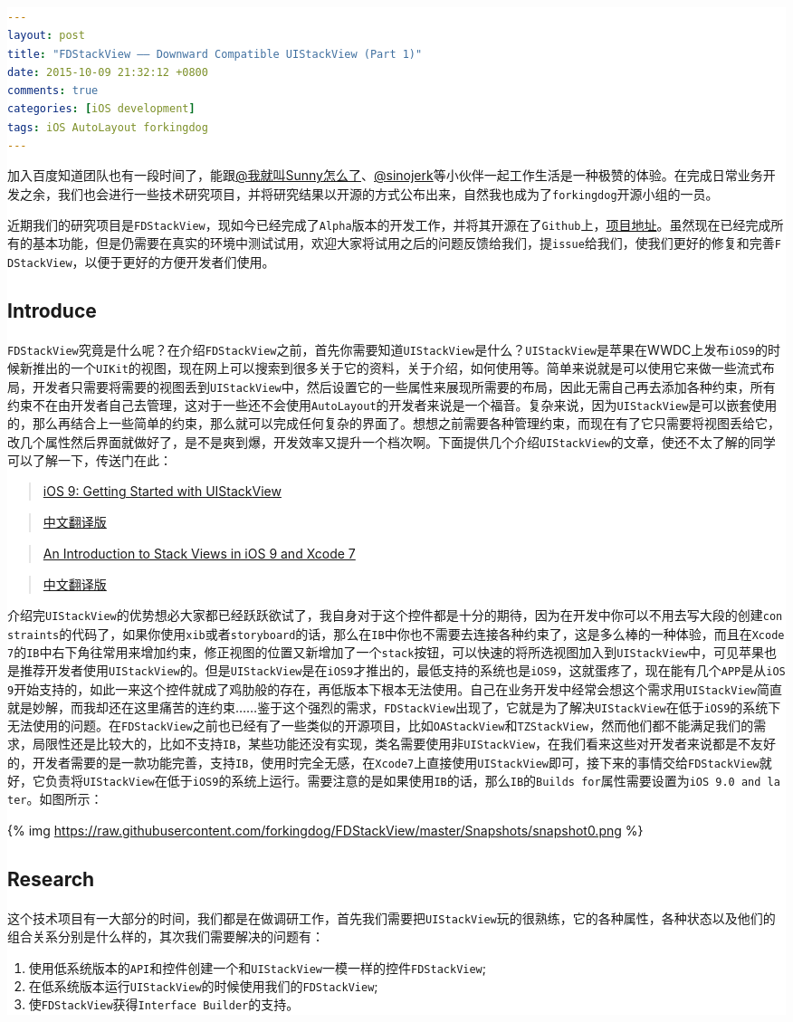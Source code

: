 ```yaml
---
layout: post
title: "FDStackView —— Downward Compatible UIStackView (Part 1)"
date: 2015-10-09 21:32:12 +0800
comments: true
categories: [iOS development]
tags: iOS AutoLayout forkingdog
---
```


加入百度知道团队也有一段时间了，能跟[@我就叫Sunny怎么了](http://weibo.com/u/1364395395)、[@sinojerk](http://weibo.com/u/5665046845)等小伙伴一起工作生活是一种极赞的体验。在完成日常业务开发之余，我们也会进行一些技术研究项目，并将研究结果以开源的方式公布出来，自然我也成为了`forkingdog`开源小组的一员。

近期我们的研究项目是`FDStackView`，现如今已经完成了`Alpha`版本的开发工作，并将其开源在了`Github`上，[项目地址](https://github.com/forkingdog/FDStackView)。虽然现在已经完成所有的基本功能，但是仍需要在真实的环境中测试试用，欢迎大家将试用之后的问题反馈给我们，提`issue`给我们，使我们更好的修复和完善`FDStackView`，以便于更好的方便开发者们使用。


## Introduce

`FDStackView`究竟是什么呢？在介绍`FDStackView`之前，首先你需要知道`UIStackView`是什么？`UIStackView`是苹果在WWDC上发布`iOS9`的时候新推出的一个`UIKit`的视图，现在网上可以搜索到很多关于它的资料，关于介绍，如何使用等。简单来说就是可以使用它来做一些流式布局，开发者只需要将需要的视图丢到`UIStackView`中，然后设置它的一些属性来展现所需要的布局，因此无需自己再去添加各种约束，所有约束不在由开发者自己去管理，这对于一些还不会使用`AutoLayout`的开发者来说是一个福音。复杂来说，因为`UIStackView`是可以嵌套使用的，那么再结合上一些简单的约束，那么就可以完成任何复杂的界面了。想想之前需要各种管理约束，而现在有了它只需要将视图丢给它，改几个属性然后界面就做好了，是不是爽到爆，开发效率又提升一个档次啊。下面提供几个介绍`UIStackView`的文章，使还不太了解的同学可以了解一下，传送门在此：

>[iOS 9: Getting Started with UIStackView](http://code.tutsplus.com/tutorials/ios-9-getting-started-with-uistackview--cms-24193)

>[中文翻译版](http://www.cocoachina.com/ios/20150623/12233.html)

>[An Introduction to Stack Views in iOS 9 and Xcode 7](http://www.appcoda.com/stack-views-intro/)

>[中文翻译版](http://www.cocoachina.com/ios/20150820/13118.html)

介绍完`UIStackView`的优势想必大家都已经跃跃欲试了，我自身对于这个控件都是十分的期待，因为在开发中你可以不用去写大段的创建`constraints`的代码了，如果你使用`xib`或者`storyboard`的话，那么在`IB`中你也不需要去连接各种约束了，这是多么棒的一种体验，而且在`Xcode7`的`IB`中右下角往常用来增加约束，修正视图的位置又新增加了一个`stack`按钮，可以快速的将所选视图加入到`UIStackView`中，可见苹果也是推荐开发者使用`UIStackView`的。但是`UIStackView`是在`iOS9`才推出的，最低支持的系统也是`iOS9`，这就蛋疼了，现在能有几个`APP`是从`iOS9`开始支持的，如此一来这个控件就成了鸡肋般的存在，再低版本下根本无法使用。自己在业务开发中经常会想这个需求用`UIStackView`简直就是妙解，而我却还在这里痛苦的连约束……鉴于这个强烈的需求，`FDStackView`出现了，它就是为了解决`UIStackView`在低于`iOS9`的系统下无法使用的问题。在`FDStackView`之前也已经有了一些类似的开源项目，比如`OAStackView`和`TZStackView`，然而他们都不能满足我们的需求，局限性还是比较大的，比如不支持`IB`，某些功能还没有实现，类名需要使用非`UIStackView`，在我们看来这些对开发者来说都是不友好的，开发者需要的是一款功能完善，支持`IB`，使用时完全无感，在`Xcode7`上直接使用`UIStackView`即可，接下来的事情交给`FDStackView`就好，它负责将`UIStackView`在低于`iOS9`的系统上运行。需要注意的是如果使用`IB`的话，那么`IB`的`Builds for`属性需要设置为`iOS 9.0 and later`。如图所示：

{% img https://raw.githubusercontent.com/forkingdog/FDStackView/master/Snapshots/snapshot0.png %}

## Research

这个技术项目有一大部分的时间，我们都是在做调研工作，首先我们需要把`UIStackView`玩的很熟练，它的各种属性，各种状态以及他们的组合关系分别是什么样的，其次我们需要解决的问题有：

1. 使用低系统版本的`API`和控件创建一个和`UIStackView`一模一样的控件`FDStackView`;
2. 在低系统版本运行`UIStackView`的时候使用我们的`FDStackView`;
3. 使`FDStackView`获得`Interface Builder`的支持。
